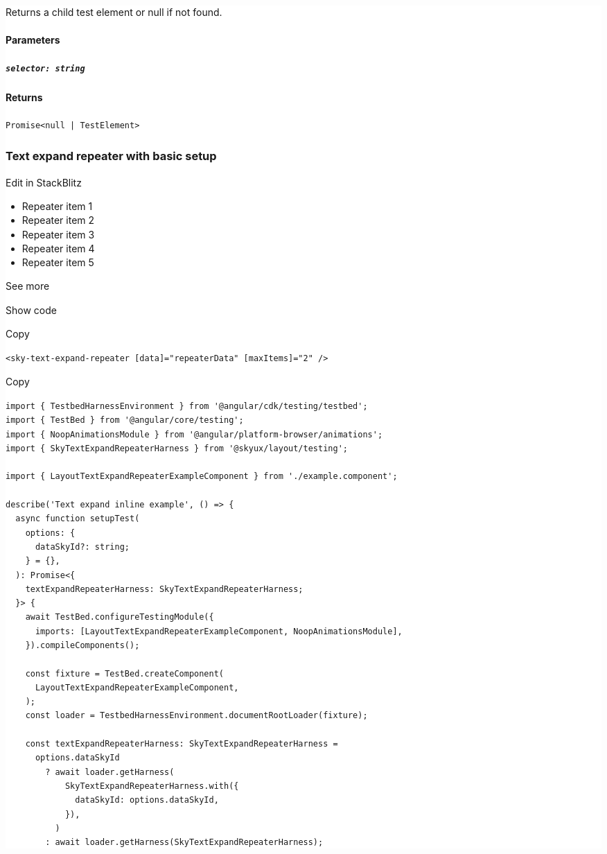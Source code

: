 Returns a child test element or null if not found.

#### Parameters

##### `selector: string`

#### Returns

`Promise<null | TestElement>`

### Text expand repeater with basic setup

Edit in StackBlitz

*   Repeater item 1
*   Repeater item 2
*   Repeater item 3
*   Repeater item 4
*   Repeater item 5

See more

Show code

Copy

    <sky-text-expand-repeater [data]="repeaterData" [maxItems]="2" />
Copy

    import { TestbedHarnessEnvironment } from '@angular/cdk/testing/testbed';
    import { TestBed } from '@angular/core/testing';
    import { NoopAnimationsModule } from '@angular/platform-browser/animations';
    import { SkyTextExpandRepeaterHarness } from '@skyux/layout/testing';
    
    import { LayoutTextExpandRepeaterExampleComponent } from './example.component';
    
    describe('Text expand inline example', () => {
      async function setupTest(
        options: {
          dataSkyId?: string;
        } = {},
      ): Promise<{
        textExpandRepeaterHarness: SkyTextExpandRepeaterHarness;
      }> {
        await TestBed.configureTestingModule({
          imports: [LayoutTextExpandRepeaterExampleComponent, NoopAnimationsModule],
        }).compileComponents();
    
        const fixture = TestBed.createComponent(
          LayoutTextExpandRepeaterExampleComponent,
        );
        const loader = TestbedHarnessEnvironment.documentRootLoader(fixture);
    
        const textExpandRepeaterHarness: SkyTextExpandRepeaterHarness =
          options.dataSkyId
            ? await loader.getHarness(
                SkyTextExpandRepeaterHarness.with({
                  dataSkyId: options.dataSkyId,
                }),
              )
            : await loader.getHarness(SkyTextExpandRepeaterHarness);
    
